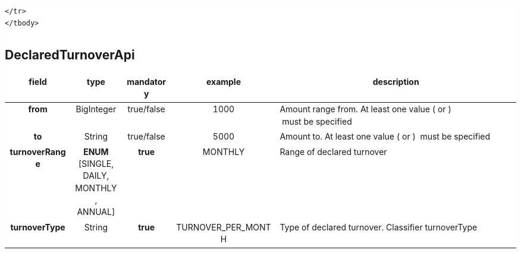 	</tr>
	</tbody>
</table>

## DeclaredTurnoverApi

<table>
	<thead>
		<tr>
			<td style="text-align:center"> <b> field </td>
			<td style="text-align:center"> <b> type </td>
			<td style="text-align:center"> <b> mandatory </td>
			<td style="text-align:center"> <b> example </td>
			<td style="text-align:center"> <b> description </td>
		</tr>
	</thead>
	<tbody>
	<tr>
			<td style="text-align:center"> <b> from </td>
			<td style="text-align:center"> BigInteger </td>
			<td style="text-align:center"> true/false </td>
			<td style="text-align:center"> 1000 </td>
			<td> Amount range from.
At least one value (<From> or <To>)  must be specified </td>
	</tr>
	<tr>
			<td style="text-align:center"> <b> to </td>
			<td style="text-align:center"> String </td>
			<td style="text-align:center"> true/false </td>
			<td style="text-align:center"> 5000 </td>
			<td> Amount to.
At least one value (<From> or <To>)  must be specified </td>
	</tr>
	<tr>
			<td style="text-align:center"> <b> turnoverRange </td>
			<td style="text-align:center"><b> ENUM </b></br> [SINGLE,</br> DAILY, </br> MONTHLY,</br> ANNUAL]  </td>
			<td style="text-align:center"><b> true </td>
			<td style="text-align:center"> MONTHLY </td>
			<td> Range of declared turnover </td>
	</tr>
	<tr>
			<td style="text-align:center"> <b> turnoverType </td>
			<td style="text-align:center"> String </td>
			<td style="text-align:center"><b>true </td>
			<td style="text-align:center"> TURNOVER_PER_MONTH </td>
			<td> Type of declared turnover. Classifier turnoverType </td>
	</tr>
	</tbody>
</table>
